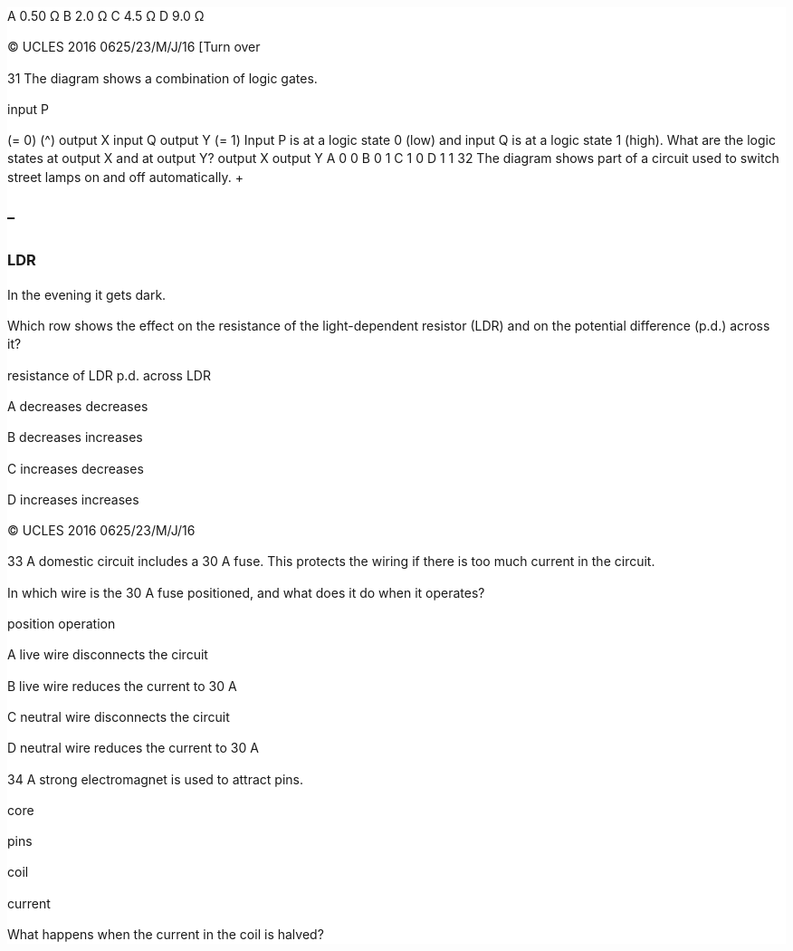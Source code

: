  A 0.50 Ω B 2.0 Ω C 4.5 Ω D 9.0 Ω 


© UCLES 2016 0625/23/M/J/16 [Turn over 

31 The diagram shows a combination of logic gates. 

 input P 

(= 0) (^) output X input Q output Y (= 1) Input P is at a logic state 0 (low) and input Q is at a logic state 1 (high). What are the logic states at output X and at output Y? output X output Y A 0 0 B 0 1 C 1 0 D 1 1 32 The diagram shows part of a circuit used to switch street lamps on and off automatically. + 

### – 

### LDR 

 In the evening it gets dark. 

 Which row shows the effect on the resistance of the light-dependent resistor (LDR) and on the potential difference (p.d.) across it? 

 resistance of LDR p.d. across LDR 

 A decreases decreases 

 B decreases increases 

 C increases decreases 

 D increases increases 


© UCLES 2016 0625/23/M/J/16 

33 A domestic circuit includes a 30 A fuse. This protects the wiring if there is too much current in the circuit. 

 In which wire is the 30 A fuse positioned, and what does it do when it operates? 

 position operation 

 A live wire disconnects the circuit 

 B live wire reduces the current to 30 A 

 C neutral wire disconnects the circuit 

 D neutral wire reduces the current to 30 A 

34 A strong electromagnet is used to attract pins. 

 core 

 pins 

 coil 

 current 

 What happens when the current in the coil is halved? 
